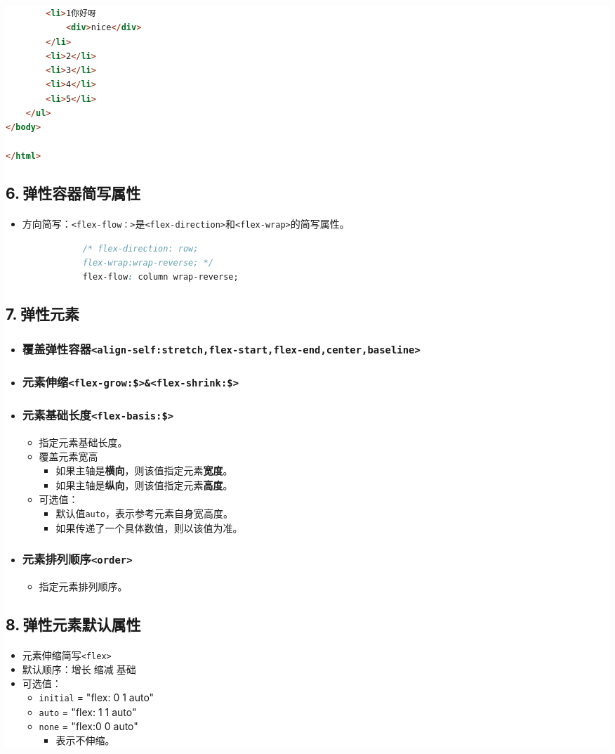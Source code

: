   ```html
          <li>1你好呀
              <div>nice</div>
          </li>
          <li>2</li>
          <li>3</li>
          <li>4</li>
          <li>5</li>
      </ul>
  </body>
  
  </html>
  ```
## 6. 弹性容器简写属性

- 方向简写：`<flex-flow：>`是`<flex-direction>`和`<flex-wrap>`的简写属性。

  ```css
              /* flex-direction: row;
              flex-wrap:wrap-reverse; */
              flex-flow: column wrap-reverse;
  ```
  



## 7. 弹性元素

- ### 覆盖弹性容器`<align-self:stretch,flex-start,flex-end,center,baseline>`

- ### 元素伸缩`<flex-grow:$>&<flex-shrink:$>`

- ### 元素基础长度`<flex-basis:$>`

  - 指定元素基础长度。
  - 覆盖元素宽高
    - 如果主轴是**横向**，则该值指定元素**宽度**。
    - 如果主轴是**纵向**，则该值指定元素**高度**。
  - 可选值：
    - 默认值`auto`，表示参考元素自身宽高度。
    - 如果传递了一个具体数值，则以该值为准。
  
- ### 元素排列顺序`<order>`

  - 指定元素排列顺序。

  

## 8. 弹性元素默认属性

- 元素伸缩简写`<flex>`
- 默认顺序：增长 缩减 基础
- 可选值：
  - `initial` = "flex: 0 1 auto"
  - `auto` = "flex: 1 1 auto"
  - `none` = "flex:0 0 auto"
    - 表示不伸缩。
